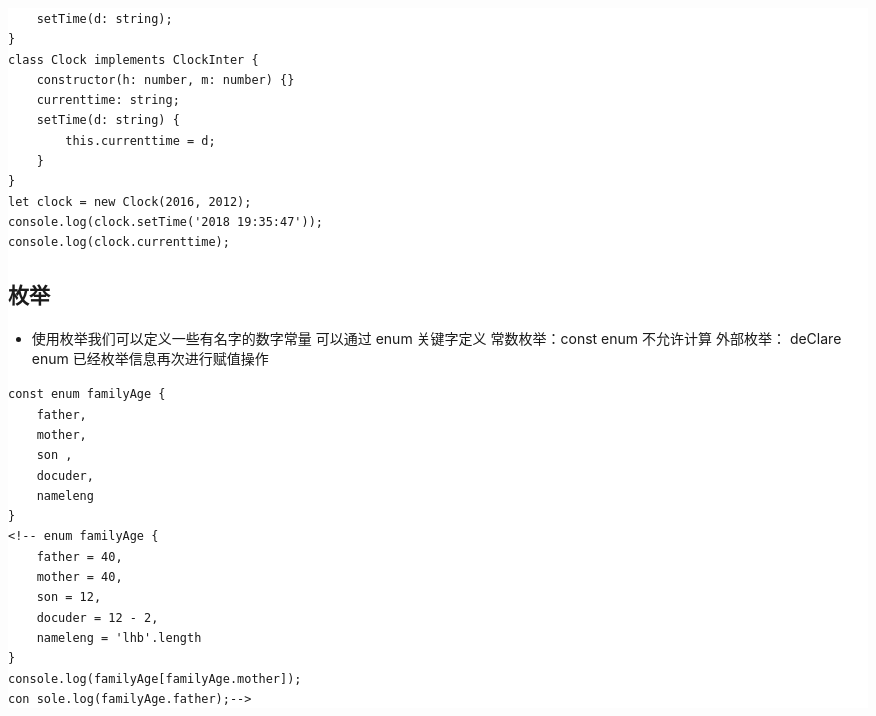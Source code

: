 ```code
    setTime(d: string);
}
class Clock implements ClockInter {
    constructor(h: number, m: number) {}
    currenttime: string;
    setTime(d: string) {
        this.currenttime = d;
    }
}
let clock = new Clock(2016, 2012);
console.log(clock.setTime('2018 19:35:47'));
console.log(clock.currenttime);
```

## 枚举

-   使用枚举我们可以定义一些有名字的数字常量 可以通过 enum 关键字定义
    常数枚举：const enum 不允许计算
    外部枚举： deClare enum 已经枚举信息再次进行赋值操作

```code
const enum familyAge {
    father,
    mother,
    son ,
    docuder,
    nameleng
}
<!-- enum familyAge {
    father = 40,
    mother = 40,
    son = 12,
    docuder = 12 - 2,
    nameleng = 'lhb'.length
}
console.log(familyAge[familyAge.mother]);
con sole.log(familyAge.father);-->
```
